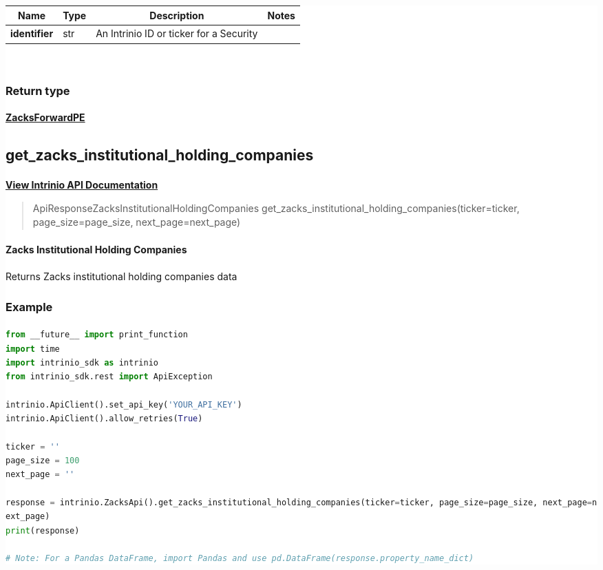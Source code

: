 [//]: # (START_PARAMETERS)


Name | Type | Description  | Notes
------------- | ------------- | ------------- | -------------
 **identifier** | str| An Intrinio ID or ticker for a Security |   &nbsp;
<br/>

[//]: # (END_PARAMETERS)

### Return type

[**ZacksForwardPE**](ZacksForwardPE.md)

[//]: # (END_OPERATION)


[//]: # (START_OPERATION)

[//]: # (CLASS:ZacksApi)

[//]: # (METHOD:get_zacks_institutional_holding_companies)

[//]: # (RETURN_TYPE:ApiResponseZacksInstitutionalHoldingCompanies)

[//]: # (RETURN_TYPE_KIND:object)

[//]: # (RETURN_TYPE_DOC:ApiResponseZacksInstitutionalHoldingCompanies.md)

[//]: # (OPERATION:get_zacks_institutional_holding_companies_v2)

[//]: # (ENDPOINT:/zacks/institutional_holdings/companies)

[//]: # (DOCUMENT_LINK:ZacksApi.md#get_zacks_institutional_holding_companies)

## **get_zacks_institutional_holding_companies**

[**View Intrinio API Documentation**](https://docs.intrinio.com/documentation/python/get_zacks_institutional_holding_companies_v2)

[//]: # (START_OVERVIEW)

> ApiResponseZacksInstitutionalHoldingCompanies get_zacks_institutional_holding_companies(ticker=ticker, page_size=page_size, next_page=next_page)

#### Zacks Institutional Holding Companies


Returns Zacks institutional holding companies data

[//]: # (END_OVERVIEW)

### Example
[//]: # (START_CODE_EXAMPLE)

```python
from __future__ import print_function
import time
import intrinio_sdk as intrinio
from intrinio_sdk.rest import ApiException

intrinio.ApiClient().set_api_key('YOUR_API_KEY')
intrinio.ApiClient().allow_retries(True)

ticker = ''
page_size = 100
next_page = ''

response = intrinio.ZacksApi().get_zacks_institutional_holding_companies(ticker=ticker, page_size=page_size, next_page=next_page)
print(response)
    
# Note: For a Pandas DataFrame, import Pandas and use pd.DataFrame(response.property_name_dict) 
```
[//]: # (END_CODE_EXAMPLE)

[//]: # (START_DEFINITION)


[//]: # (METHOD:get_zacks_analyst_ratings)
[//]: # (RETURN_TYPE:ApiResponseZacksAnalystRatings)
[//]: # (RETURN_TYPE_DOC:ApiResponseZacksAnalystRatings.md)
[//]: # (OPERATION:get_zacks_analyst_ratings_v2)
[//]: # (ENDPOINT:/zacks/analyst_ratings)
[//]: # (DOCUMENT_LINK:ZacksApi.md#get_zacks_analyst_ratings)
[//]: # (METHOD:get_zacks_ebitda_consensus)
[//]: # (RETURN_TYPE:ApiResponseZacksEBITDAConsensus)
[//]: # (RETURN_TYPE_DOC:ApiResponseZacksEBITDAConsensus.md)
[//]: # (OPERATION:get_zacks_ebitda_consensus_v2)
[//]: # (ENDPOINT:/zacks/ebitda_consensus)
[//]: # (DOCUMENT_LINK:ZacksApi.md#get_zacks_ebitda_consensus)
[//]: # (METHOD:get_zacks_eps_estimates)
[//]: # (RETURN_TYPE:ApiResponseZacksEPSEstimates)
[//]: # (RETURN_TYPE_DOC:ApiResponseZacksEPSEstimates.md)
[//]: # (OPERATION:get_zacks_eps_estimates_v2)
[//]: # (ENDPOINT:/zacks/eps_estimates)
[//]: # (DOCUMENT_LINK:ZacksApi.md#get_zacks_eps_estimates)
[//]: # (METHOD:get_zacks_eps_growth_rates)
[//]: # (RETURN_TYPE:ApiResponseZacksEPSGrowthRates)
[//]: # (RETURN_TYPE_DOC:ApiResponseZacksEPSGrowthRates.md)
[//]: # (OPERATION:get_zacks_eps_growth_rates_v2)
[//]: # (ENDPOINT:/zacks/eps_growth_rates)
[//]: # (DOCUMENT_LINK:ZacksApi.md#get_zacks_eps_growth_rates)
[//]: # (METHOD:get_zacks_eps_surprises)
[//]: # (RETURN_TYPE:ApiResponseZacksEPSSurprises)
[//]: # (RETURN_TYPE_DOC:ApiResponseZacksEPSSurprises.md)
[//]: # (OPERATION:get_zacks_eps_surprises_v2)
[//]: # (ENDPOINT:/zacks/eps_surprises)
[//]: # (DOCUMENT_LINK:ZacksApi.md#get_zacks_eps_surprises)
[//]: # (METHOD:get_zacks_etf_holdings)
[//]: # (RETURN_TYPE:ApiResponseZacksETFHoldings)
[//]: # (RETURN_TYPE_DOC:ApiResponseZacksETFHoldings.md)
[//]: # (OPERATION:get_zacks_etf_holdings_v2)
[//]: # (ENDPOINT:/zacks/etf_holdings)
[//]: # (DOCUMENT_LINK:ZacksApi.md#get_zacks_etf_holdings)
[//]: # (METHOD:get_zacks_forward_pe)
[//]: # (RETURN_TYPE:ApiResponseZacksForwardPEs)
[//]: # (RETURN_TYPE_DOC:ApiResponseZacksForwardPEs.md)
[//]: # (OPERATION:get_zacks_forward_pe_v2)
[//]: # (ENDPOINT:/zacks/forward_pe)
[//]: # (DOCUMENT_LINK:ZacksApi.md#get_zacks_forward_pe)
[//]: # (METHOD:get_zacks_forward_pe_by_identifier)
[//]: # (RETURN_TYPE:ZacksForwardPE)
[//]: # (RETURN_TYPE_DOC:ZacksForwardPE.md)
[//]: # (OPERATION:get_zacks_forward_pe_by_identifier_v2)
[//]: # (ENDPOINT:/zacks/forward_pe/{identifier})
[//]: # (DOCUMENT_LINK:ZacksApi.md#get_zacks_forward_pe_by_identifier)
[//]: # (METHOD:get_zacks_institutional_holding_owners)
[//]: # (RETURN_TYPE:ApiResponseZacksInstitutionalHoldingOwners)
[//]: # (RETURN_TYPE_DOC:ApiResponseZacksInstitutionalHoldingOwners.md)
[//]: # (OPERATION:get_zacks_institutional_holding_owners_v2)
[//]: # (ENDPOINT:/zacks/institutional_holdings/owners)
[//]: # (DOCUMENT_LINK:ZacksApi.md#get_zacks_institutional_holding_owners)
[//]: # (METHOD:get_zacks_institutional_holdings)
[//]: # (RETURN_TYPE:ApiResponseZacksInstitutionalHoldings)
[//]: # (RETURN_TYPE_DOC:ApiResponseZacksInstitutionalHoldings.md)
[//]: # (OPERATION:get_zacks_institutional_holdings_v2)
[//]: # (ENDPOINT:/zacks/institutional_holdings)
[//]: # (DOCUMENT_LINK:ZacksApi.md#get_zacks_institutional_holdings)
[//]: # (METHOD:get_zacks_long_term_growth_rates)
[//]: # (RETURN_TYPE:ApiResponseZacksLongTermGrowthRates)
[//]: # (RETURN_TYPE_DOC:ApiResponseZacksLongTermGrowthRates.md)
[//]: # (OPERATION:get_zacks_long_term_growth_rates_v2)
[//]: # (ENDPOINT:/zacks/long_term_growth_rates)
[//]: # (DOCUMENT_LINK:ZacksApi.md#get_zacks_long_term_growth_rates)
[//]: # (METHOD:get_zacks_sales_estimates)
[//]: # (RETURN_TYPE:ApiResponseZacksSalesEstimates)
[//]: # (RETURN_TYPE_DOC:ApiResponseZacksSalesEstimates.md)
[//]: # (OPERATION:get_zacks_sales_estimates_v2)
[//]: # (ENDPOINT:/zacks/sales_estimates)
[//]: # (DOCUMENT_LINK:ZacksApi.md#get_zacks_sales_estimates)
[//]: # (METHOD:get_zacks_sales_surprises)
[//]: # (RETURN_TYPE:ApiResponseZacksSalesSurprises)
[//]: # (RETURN_TYPE_DOC:ApiResponseZacksSalesSurprises.md)
[//]: # (OPERATION:get_zacks_sales_surprises_v2)
[//]: # (ENDPOINT:/zacks/sales_surprises)
[//]: # (DOCUMENT_LINK:ZacksApi.md#get_zacks_sales_surprises)
[//]: # (METHOD:get_zacks_target_price_consensuses)
[//]: # (RETURN_TYPE:ApiResponseZacksTargetPriceConsensuses)
[//]: # (RETURN_TYPE_DOC:ApiResponseZacksTargetPriceConsensuses.md)
[//]: # (OPERATION:get_zacks_target_price_consensuses_v2)
[//]: # (ENDPOINT:/zacks/target_price_consensuses)
[//]: # (DOCUMENT_LINK:ZacksApi.md#get_zacks_target_price_consensuses)